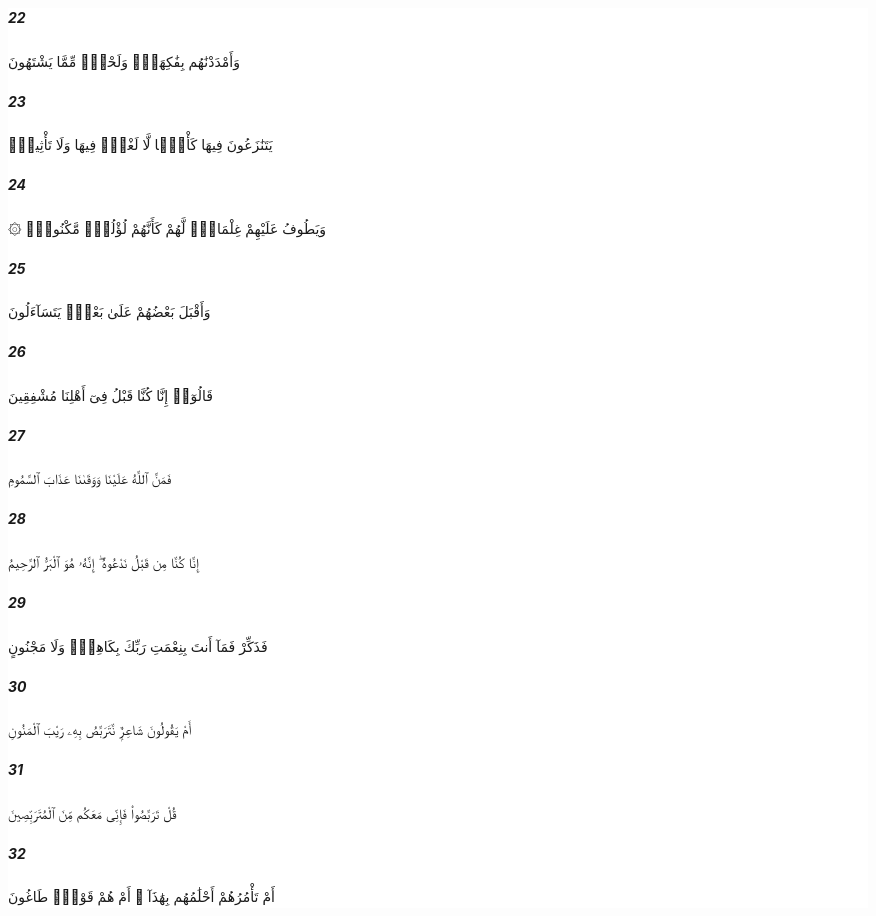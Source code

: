 ##### 22

<span class="ayah hovertext" data-hover="And We shall bestow on them, of fruit and meat, anything they shall desire.">وَأَمْدَدْنَٰهُم بِفَٰكِهَةٍۢ وَلَحْمٍۢ مِّمَّا يَشْتَهُونَ</span>

##### 23

<span class="ayah hovertext" data-hover="They shall there exchange, one with another, a (loving) cup free of frivolity, free of all taint of ill.">يَتَنَٰزَعُونَ فِيهَا كَأْسًۭا لَّا لَغْوٌۭ فِيهَا وَلَا تَأْثِيمٌۭ</span>

##### 24

<span class="ayah hovertext" data-hover="Round about them will serve, (devoted) to them, young male servants (handsome) as Pearls well-guarded.">۞ وَيَطُوفُ عَلَيْهِمْ غِلْمَانٌۭ لَّهُمْ كَأَنَّهُمْ لُؤْلُؤٌۭ مَّكْنُونٌۭ</span>

##### 25

<span class="ayah hovertext" data-hover="They will advance to each other, engaging in mutual enquiry.">وَأَقْبَلَ بَعْضُهُمْ عَلَىٰ بَعْضٍۢ يَتَسَآءَلُونَ</span>

##### 26

<span class="ayah hovertext" data-hover="They will say: 'Aforetime, we were not without fear for the sake of our people.">قَالُوٓا۟ إِنَّا كُنَّا قَبْلُ فِىٓ أَهْلِنَا مُشْفِقِينَ</span>

##### 27

<span class="ayah hovertext" data-hover="'But Allah has been good to us, and has delivered us from the Penalty of the Scorching Wind.">فَمَنَّ ٱللَّهُ عَلَيْنَا وَوَقَىٰنَا عَذَابَ ٱلسَّمُومِ</span>

##### 28

<span class="ayah hovertext" data-hover="'Truly, we did call unto Him from of old: truly it is He, the Beneficent, the Merciful!'">إِنَّا كُنَّا مِن قَبْلُ نَدْعُوهُ ۖ إِنَّهُۥ هُوَ ٱلْبَرُّ ٱلرَّحِيمُ</span>

##### 29

<span class="ayah hovertext" data-hover="Therefore proclaim thou the praises (of thy Lord): for by the Grace of thy Lord, thou art no (vulgar) soothsayer, nor art thou one possessed.">فَذَكِّرْ فَمَآ أَنتَ بِنِعْمَتِ رَبِّكَ بِكَاهِنٍۢ وَلَا مَجْنُونٍ</span>

##### 30

<span class="ayah hovertext" data-hover="Or do they say:- 'A Poet! we await for him some calamity (hatched) by Time!'">أَمْ يَقُولُونَ شَاعِرٌۭ نَّتَرَبَّصُ بِهِۦ رَيْبَ ٱلْمَنُونِ</span>

##### 31

<span class="ayah hovertext" data-hover="Say thou: 'Await ye!- I too will wait along with you!'">قُلْ تَرَبَّصُوا۟ فَإِنِّى مَعَكُم مِّنَ ٱلْمُتَرَبِّصِينَ</span>

##### 32

<span class="ayah hovertext" data-hover="Is it that their faculties of understanding urge them to this, or are they but a people transgressing beyond bounds?">أَمْ تَأْمُرُهُمْ أَحْلَٰمُهُم بِهَٰذَآ ۚ أَمْ هُمْ قَوْمٌۭ طَاغُونَ</span>
